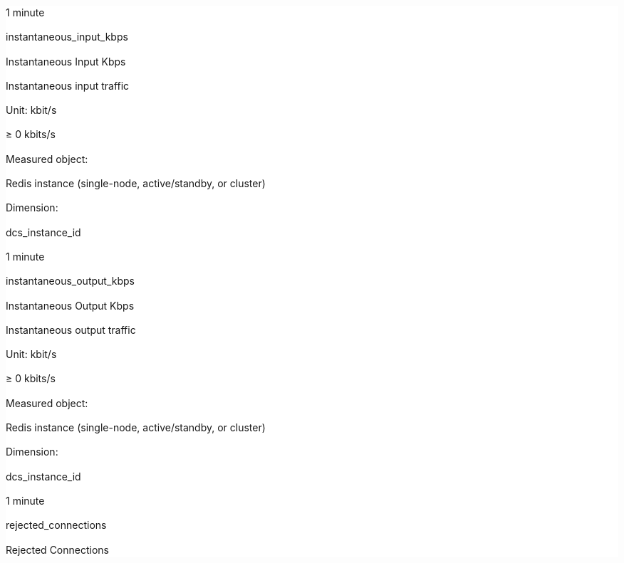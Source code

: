 <td class="cellrowborder" valign="top" width="14.000000000000002%" headers="mcps1.2.7.1.6 "><p id="p12731151184614"><a name="p12731151184614"></a><a name="p12731151184614"></a>1 minute</p>
</td>
</tr>
<tr id="row1911917369369"><td class="cellrowborder" valign="top" width="14.000000000000002%" headers="mcps1.2.7.1.1 "><p id="p17119836193615"><a name="p17119836193615"></a><a name="p17119836193615"></a>instantaneous_input_kbps</p>
</td>
<td class="cellrowborder" valign="top" width="15%" headers="mcps1.2.7.1.2 "><p id="p141204369363"><a name="p141204369363"></a><a name="p141204369363"></a>Instantaneous Input Kbps</p>
</td>
<td class="cellrowborder" valign="top" width="22%" headers="mcps1.2.7.1.3 "><p id="p945315107148"><a name="p945315107148"></a><a name="p945315107148"></a>Instantaneous input traffic</p>
<p id="p01204365368"><a name="p01204365368"></a><a name="p01204365368"></a>Unit: kbit/s</p>
</td>
<td class="cellrowborder" valign="top" width="16%" headers="mcps1.2.7.1.4 "><p id="p191205363361"><a name="p191205363361"></a><a name="p191205363361"></a>≥ 0 kbits/s</p>
</td>
<td class="cellrowborder" valign="top" width="19%" headers="mcps1.2.7.1.5 "><p id="p12229871975"><a name="p12229871975"></a><a name="p12229871975"></a>Measured object:</p>
<p id="p11591205010497"><a name="p11591205010497"></a><a name="p11591205010497"></a>Redis instance (single-node, active/standby, or cluster)</p>
<p id="p152301771579"><a name="p152301771579"></a><a name="p152301771579"></a>Dimension:</p>
<p id="p10591150154911"><a name="p10591150154911"></a><a name="p10591150154911"></a>dcs_instance_id</p>
</td>
<td class="cellrowborder" valign="top" width="14.000000000000002%" headers="mcps1.2.7.1.6 "><p id="p122731251104610"><a name="p122731251104610"></a><a name="p122731251104610"></a>1 minute</p>
</td>
</tr>
<tr id="row121201236183613"><td class="cellrowborder" valign="top" width="14.000000000000002%" headers="mcps1.2.7.1.1 "><p id="p71201236143613"><a name="p71201236143613"></a><a name="p71201236143613"></a>instantaneous_output_kbps</p>
</td>
<td class="cellrowborder" valign="top" width="15%" headers="mcps1.2.7.1.2 "><p id="p1312023653610"><a name="p1312023653610"></a><a name="p1312023653610"></a>Instantaneous Output Kbps</p>
</td>
<td class="cellrowborder" valign="top" width="22%" headers="mcps1.2.7.1.3 "><p id="p1112053614364"><a name="p1112053614364"></a><a name="p1112053614364"></a>Instantaneous output traffic</p>
<p id="p101211220111416"><a name="p101211220111416"></a><a name="p101211220111416"></a>Unit: kbit/s</p>
</td>
<td class="cellrowborder" valign="top" width="16%" headers="mcps1.2.7.1.4 "><p id="p1312063633614"><a name="p1312063633614"></a><a name="p1312063633614"></a>≥ 0 kbits/s</p>
</td>
<td class="cellrowborder" valign="top" width="19%" headers="mcps1.2.7.1.5 "><p id="p798013117713"><a name="p798013117713"></a><a name="p798013117713"></a>Measured object:</p>
<p id="p126811050144918"><a name="p126811050144918"></a><a name="p126811050144918"></a>Redis instance (single-node, active/standby, or cluster)</p>
<p id="p18980131574"><a name="p18980131574"></a><a name="p18980131574"></a>Dimension:</p>
<p id="p13681155018497"><a name="p13681155018497"></a><a name="p13681155018497"></a>dcs_instance_id</p>
</td>
<td class="cellrowborder" valign="top" width="14.000000000000002%" headers="mcps1.2.7.1.6 "><p id="p19273195104617"><a name="p19273195104617"></a><a name="p19273195104617"></a>1 minute</p>
</td>
</tr>
<tr id="row161219361363"><td class="cellrowborder" valign="top" width="14.000000000000002%" headers="mcps1.2.7.1.1 "><p id="p171211336143614"><a name="p171211336143614"></a><a name="p171211336143614"></a>rejected_connections</p>
</td>
<td class="cellrowborder" valign="top" width="15%" headers="mcps1.2.7.1.2 "><p id="p131217360366"><a name="p131217360366"></a><a name="p131217360366"></a>Rejected Connections</p>
</td>